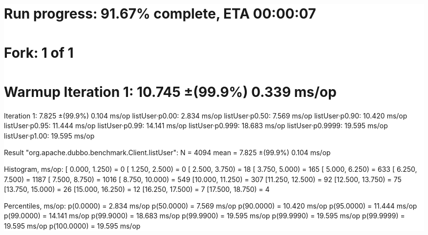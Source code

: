 # Run progress: 91.67% complete, ETA 00:00:07
# Fork: 1 of 1
# Warmup Iteration   1: 10.745 ±(99.9%) 0.339 ms/op
Iteration   1: 7.825 ±(99.9%) 0.104 ms/op
                 listUser·p0.00:   2.834 ms/op
                 listUser·p0.50:   7.569 ms/op
                 listUser·p0.90:   10.420 ms/op
                 listUser·p0.95:   11.444 ms/op
                 listUser·p0.99:   14.141 ms/op
                 listUser·p0.999:  18.683 ms/op
                 listUser·p0.9999: 19.595 ms/op
                 listUser·p1.00:   19.595 ms/op



Result "org.apache.dubbo.benchmark.Client.listUser":
  N = 4094
  mean =      7.825 ±(99.9%) 0.104 ms/op

  Histogram, ms/op:
    [ 0.000,  1.250) = 0 
    [ 1.250,  2.500) = 0 
    [ 2.500,  3.750) = 18 
    [ 3.750,  5.000) = 165 
    [ 5.000,  6.250) = 633 
    [ 6.250,  7.500) = 1187 
    [ 7.500,  8.750) = 1016 
    [ 8.750, 10.000) = 549 
    [10.000, 11.250) = 307 
    [11.250, 12.500) = 92 
    [12.500, 13.750) = 75 
    [13.750, 15.000) = 26 
    [15.000, 16.250) = 12 
    [16.250, 17.500) = 7 
    [17.500, 18.750) = 4 

  Percentiles, ms/op:
      p(0.0000) =      2.834 ms/op
     p(50.0000) =      7.569 ms/op
     p(90.0000) =     10.420 ms/op
     p(95.0000) =     11.444 ms/op
     p(99.0000) =     14.141 ms/op
     p(99.9000) =     18.683 ms/op
     p(99.9900) =     19.595 ms/op
     p(99.9990) =     19.595 ms/op
     p(99.9999) =     19.595 ms/op
    p(100.0000) =     19.595 ms/op

